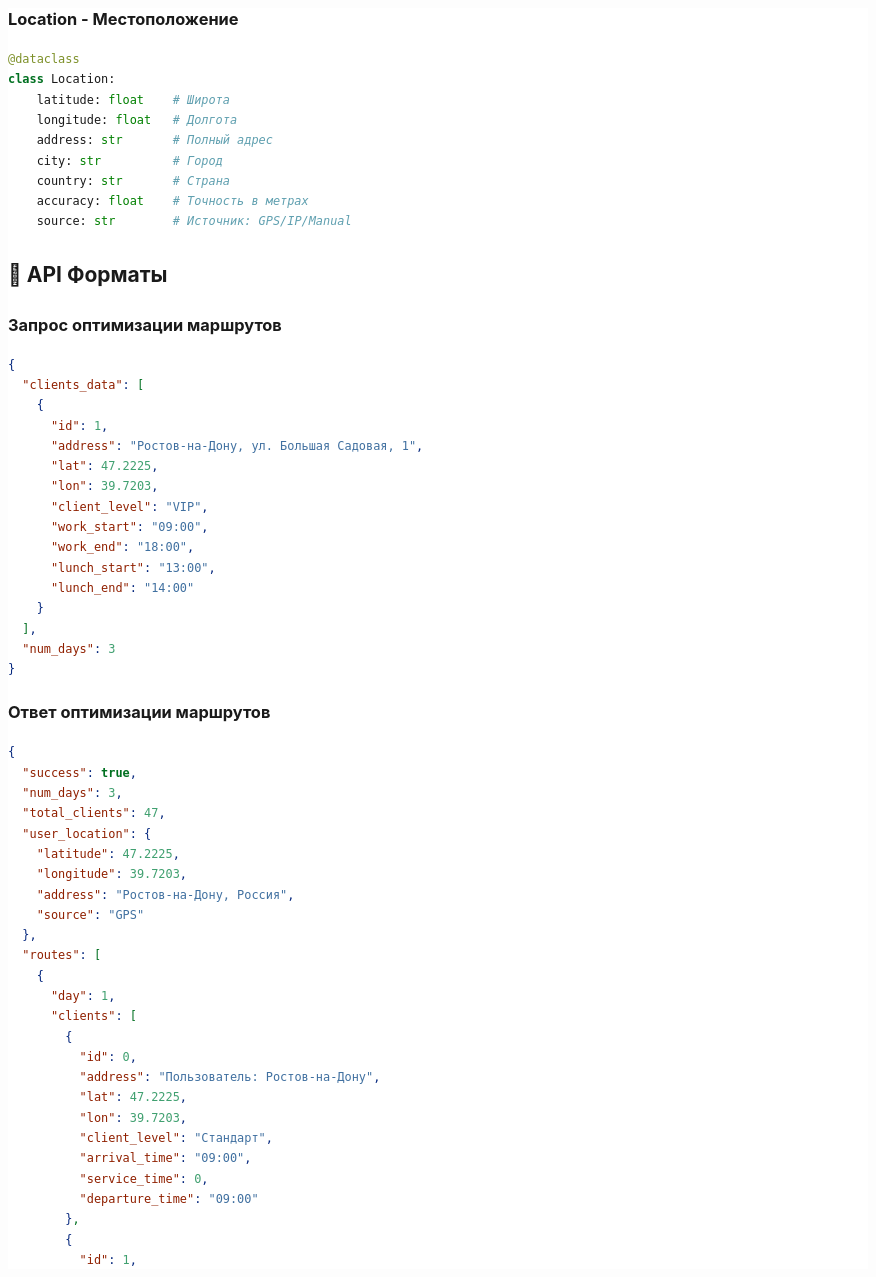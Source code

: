 ### **Location** - Местоположение
```python
@dataclass
class Location:
    latitude: float    # Широта
    longitude: float   # Долгота
    address: str       # Полный адрес
    city: str          # Город
    country: str       # Страна
    accuracy: float    # Точность в метрах
    source: str        # Источник: GPS/IP/Manual
```

## 📡 API Форматы

### **Запрос оптимизации маршрутов**
```json
{
  "clients_data": [
    {
      "id": 1,
      "address": "Ростов-на-Дону, ул. Большая Садовая, 1",
      "lat": 47.2225,
      "lon": 39.7203,
      "client_level": "VIP",
      "work_start": "09:00",
      "work_end": "18:00",
      "lunch_start": "13:00",
      "lunch_end": "14:00"
    }
  ],
  "num_days": 3
}
```

### **Ответ оптимизации маршрутов**
```json
{
  "success": true,
  "num_days": 3,
  "total_clients": 47,
  "user_location": {
    "latitude": 47.2225,
    "longitude": 39.7203,
    "address": "Ростов-на-Дону, Россия",
    "source": "GPS"
  },
  "routes": [
    {
      "day": 1,
      "clients": [
        {
          "id": 0,
          "address": "Пользователь: Ростов-на-Дону",
          "lat": 47.2225,
          "lon": 39.7203,
          "client_level": "Стандарт",
          "arrival_time": "09:00",
          "service_time": 0,
          "departure_time": "09:00"
        },
        {
          "id": 1,
```